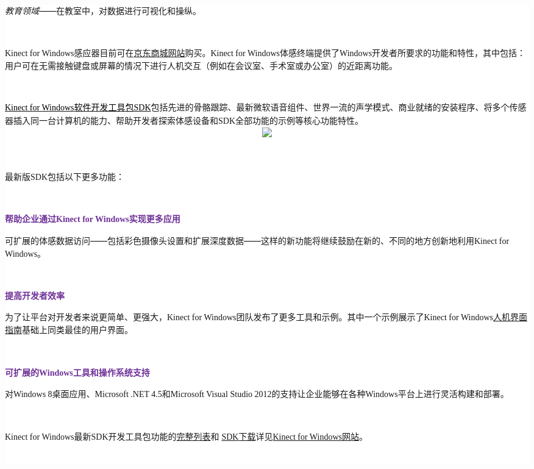 <p><em>教育领域</em>——在教室中，对数据进行可视化和操纵。</p>
<p> </p>
<p><font style="FonT-FAMiLY:Georgia">Kinect for
Windows</font>感应器目前可在<a href="http://www.360buy.com/product/730612.html">京东商城网站</a>购买。<font style="FonT-FAMiLY:Georgia">Kinect
for Windows</font>体感终端提供了<font style="FonT-FAMiLY:Georgia">Windows</font>开发者所要求的功能和特性，其中包括：用户可在无需接触键盘或屏幕的情况下进行人机交互（例如在会议室、手术室或办公室）的近距离功能。</p>
<p> </p>
<p style="MArGin:0cm 0cm 0pt">
<span lang="EN-US"><span style="FonT-FAMiLY:宋体;CoLor:windowtext;TexT-DeCorATion:none">
<font style="FonT-FAMiLY:Georgia"><a href="http://www.microsoft.com/zh-cn/kinectforwindows/develop/default.aspx"></a><span style="FonT-FAMiLY:宋体;CoLor:windowtext;TexT-DeCorATion:none"><font style="FonT-FAMiLY:Georgia"><a href="http://www.microsoft.com/zh-cn/kinectforwindows/develop/default.aspx"></a><a href="http://www.microsoft.com/zh-cn/kinectforwindows/develop/default.aspx"><span style="FonT-FAMiLY:宋体;CoLor:windowtext;TexT-DeCorATion:none"><font style="FonT-FAMiLY:Georgia">Kinect
for Windows</font></span><span style="FonT-FAMiLY:宋体;CoLor:windowtext;TexT-DeCorATion:none" lang="EN-US"><span lang="EN-US">软件开发工具包<font style="FonT-FAMiLY:Georgia">SDK</font></span></span></a><a href="http://www.microsoft.com/zh-cn/kinectforwindows/develop/default.aspx"></a></font></span><a href="http://www.microsoft.com/zh-cn/kinectforwindows/develop/default.aspx"></a></font></span><a name="OLE_LINK15"></a><a name="OLE_LINK16"></a></span><span><span><span style="FonT-FAMiLY:宋体">包括先进的骨骼跟踪</span></span></span><span style="FonT-FAMiLY:宋体">、最新微软语音组件、世界一流的声学模式、商业就绪的安装程序、将多个传感器插入同一台计算机的能力、帮助开发者探索体感设<font style="FonT-FAMiLY:Georgia">备<font style="FonT-FAMiLY:Georgia">和<span lang="EN-US"><font style="FonT-FAMiLY:Georgia">SDK</font></span>全部</font>功能的示例等核心功能特性。</font></span></p>
<p style="MArGin:0cm 0cm 0pt" align="center"><span style="FonT-FAMiLY:宋体">
<span lang="EN-US"><a href="http://blog.photo.sina.com.cn/showpic.html#url=http://s8.sinaimg.cn/orignal/4caedc7atcba8dd563507"><img name="image_operate_84481349827678426" src="http://s8.sinaimg.cn/middle/4caedc7atcba8dd563507&amp;690"></a><br>

<br></span></span></p>
<p>最新版<font style="FonT-FAMiLY:Georgia">SDK</font>包括以下更多功能：</p>
<p> </p>
<p><font color="#6F3198"><strong>帮助企业通过<font style="FonT-FAMiLY:Georgia">Kinect for
Windows</font>实现更多应用</strong></font></p>
<p>
可扩展的体感数据访问——包括彩色摄像头设置和扩展深度数据——这样的新功能将继续鼓励在新的、不同的地方创新地利用<font style="FonT-FAMiLY:Georgia">Kinect for Windows</font>。</p>
<p> </p>
<p><font color="#6F3198"><strong>提高开发者效率</strong></font></p>
<p>为了让平台对开发者来说更简单、更强大，<font style="FonT-FAMiLY:Georgia">Kinect for
Windows</font>团队发布了更多工具和示例。其中一个示例展示了<font style="FonT-FAMiLY:Georgia">Kinect for Windows<a href="http://download.microsoft.com/download/9/5/9/959EAF5A-5B7B-4287-BFCC-0366085CC67B/Human_Interface_Guidelines_China.pdf"></a><a href="http://download.microsoft.com/download/9/5/9/959EAF5A-5B7B-4287-BFCC-0366085CC67B/Human_Interface_Guidelines_China.pdf">人机界面指南</a></font>基础上同类最佳的用户界面。</p>
<p><font color="#6F3198">    </font></p>
<p><font color="#6F3198"><strong>可扩展的<font style="FonT-FAMiLY:Georgia">Windows</font>工具和操作系统支持</strong></font></p>
<p><a name="OLE_LINK7"></a><a name="OLE_LINK6">对<font style="FonT-FAMiLY:Georgia">Windows 8</font>桌面应用</a>、<font style="FonT-FAMiLY:Georgia">Microsoft .NET 4.5</font>和<font style="FonT-FAMiLY:Georgia">Microsoft Visual Studio
2012</font>的支持让企业能够在各种<font style="FonT-FAMiLY:Georgia">Windows</font>平台上进行灵活构建和部署。</p>
<p> </p>
<p><a name="OLE_LINK21"></a><a name="OLE_LINK20"><font style="FonT-FAMiLY:Georgia">Kinect for Windows</font></a>最新<font style="FonT-FAMiLY:Georgia">SDK</font>开发工具包功能的<a href="http://www.microsoft.com/zh-cn/kinectforwindows/discover/features.aspx"></a><a href="http://www.microsoft.com/zh-cn/kinectforwindows/discover/features.aspx">完整列表</a>和
<a href="http://www.microsoft.com/zh-cn/kinectforwindows/develop/developer-downloads.aspx"></a><a href="http://www.microsoft.com/zh-cn/kinectforwindows/develop/developer-downloads.aspx"><font style="FonT-FAMiLY:Georgia">SDK</font>下载</a>详见<a href="http://www.kinectforwindows.com.cn/"></a><a href="http://www.kinectforwindows.com.cn/"><font style="FonT-FAMiLY:Georgia">Kinect for Windows</font>网站</a>。</p>
<p> </p>